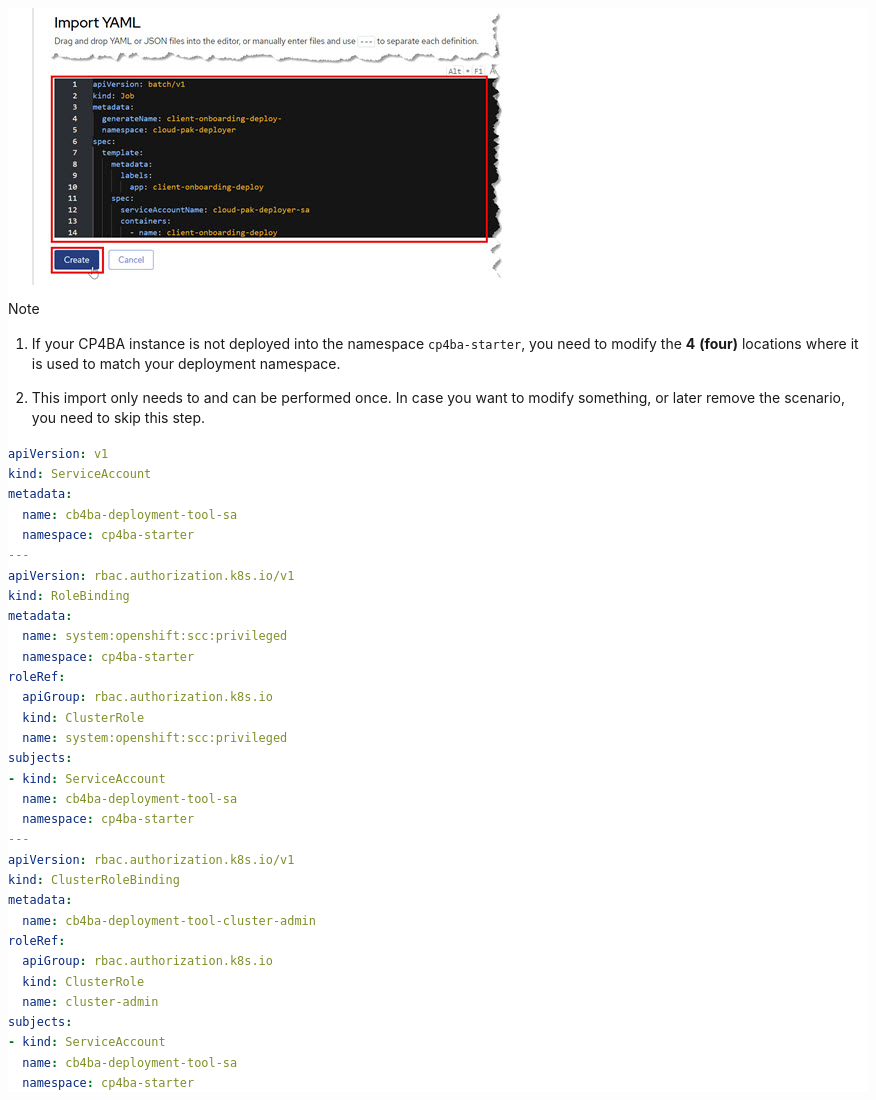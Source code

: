    >    <img src="..\images\openshift-import-YAML.jpg"/>

   

   > [!NOTE]
   >
   > 1. If your CP4BA instance is not deployed into the namespace `cp4ba-starter`, you need to modify the **4** **(four)** locations where it is used to match your deployment namespace.
   >
   > 2. This import only needs to and can be performed once. In case you want to modify something, or later remove the scenario, you need to skip this step.

   ```yaml
   apiVersion: v1
   kind: ServiceAccount
   metadata:
     name: cb4ba-deployment-tool-sa
     namespace: cp4ba-starter
   ---
   apiVersion: rbac.authorization.k8s.io/v1
   kind: RoleBinding
   metadata:
     name: system:openshift:scc:privileged
     namespace: cp4ba-starter
   roleRef:
     apiGroup: rbac.authorization.k8s.io
     kind: ClusterRole
     name: system:openshift:scc:privileged
   subjects:
   - kind: ServiceAccount
     name: cb4ba-deployment-tool-sa
     namespace: cp4ba-starter
   ---
   apiVersion: rbac.authorization.k8s.io/v1
   kind: ClusterRoleBinding
   metadata:
     name: cb4ba-deployment-tool-cluster-admin
   roleRef:
     apiGroup: rbac.authorization.k8s.io
     kind: ClusterRole
     name: cluster-admin
   subjects:
   - kind: ServiceAccount
     name: cb4ba-deployment-tool-sa
     namespace: cp4ba-starter
   ```

